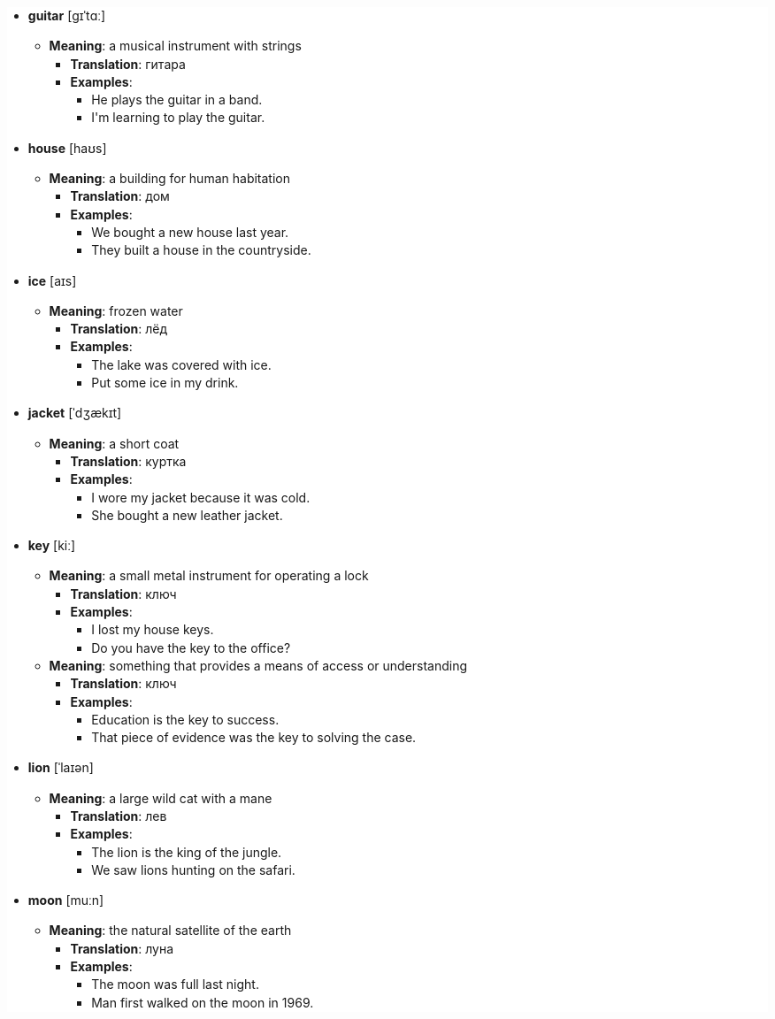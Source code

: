 - **guitar** [ɡɪˈtɑː]
  - **Meaning**: a musical instrument with strings
    - **Translation**: гитара
    - **Examples**:
      - He plays the guitar in a band.
      - I'm learning to play the guitar.

- **house** [haʊs]
  - **Meaning**: a building for human habitation
    - **Translation**: дом
    - **Examples**:
      - We bought a new house last year.
      - They built a house in the countryside.

- **ice** [aɪs]
  - **Meaning**: frozen water
    - **Translation**: лёд
    - **Examples**:
      - The lake was covered with ice.
      - Put some ice in my drink.

- **jacket** [ˈdʒækɪt]
  - **Meaning**: a short coat
    - **Translation**: куртка
    - **Examples**:
      - I wore my jacket because it was cold.
      - She bought a new leather jacket.

- **key** [kiː]
  - **Meaning**: a small metal instrument for operating a lock
    - **Translation**: ключ
    - **Examples**:
      - I lost my house keys.
      - Do you have the key to the office?
  - **Meaning**: something that provides a means of access or understanding
    - **Translation**: ключ
    - **Examples**:
      - Education is the key to success.
      - That piece of evidence was the key to solving the case.

- **lion** [ˈlaɪən]
  - **Meaning**: a large wild cat with a mane
    - **Translation**: лев
    - **Examples**:
      - The lion is the king of the jungle.
      - We saw lions hunting on the safari.

- **moon** [muːn]
  - **Meaning**: the natural satellite of the earth
    - **Translation**: луна
    - **Examples**:
      - The moon was full last night.
      - Man first walked on the moon in 1969.
